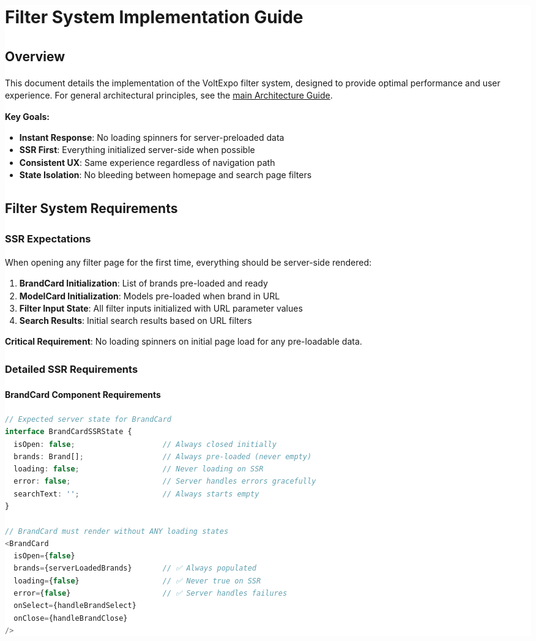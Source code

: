 # Filter System Implementation Guide

## Overview

This document details the implementation of the VoltExpo filter system, designed to provide optimal performance and user experience. For general architectural principles, see the [main Architecture Guide](../../ARCHITECTURE.md).

**Key Goals:**
- **Instant Response**: No loading spinners for server-preloaded data
- **SSR First**: Everything initialized server-side when possible  
- **Consistent UX**: Same experience regardless of navigation path
- **State Isolation**: No bleeding between homepage and search page filters

## Filter System Requirements

### SSR Expectations

When opening any filter page for the first time, everything should be server-side rendered:

1. **BrandCard Initialization**: List of brands pre-loaded and ready
2. **ModelCard Initialization**: Models pre-loaded when brand in URL
3. **Filter Input State**: All filter inputs initialized with URL parameter values
4. **Search Results**: Initial search results based on URL filters

**Critical Requirement**: No loading spinners on initial page load for any pre-loadable data.

### Detailed SSR Requirements

#### BrandCard Component Requirements
```typescript
// Expected server state for BrandCard
interface BrandCardSSRState {
  isOpen: false;                    // Always closed initially
  brands: Brand[];                  // Always pre-loaded (never empty)
  loading: false;                   // Never loading on SSR
  error: false;                     // Server handles errors gracefully
  searchText: '';                   // Always starts empty
}

// BrandCard must render without ANY loading states
<BrandCard 
  isOpen={false}
  brands={serverLoadedBrands}       // ✅ Always populated 
  loading={false}                   // ✅ Never true on SSR
  error={false}                     // ✅ Server handles failures
  onSelect={handleBrandSelect}
  onClose={handleBrandClose}
/>
```
